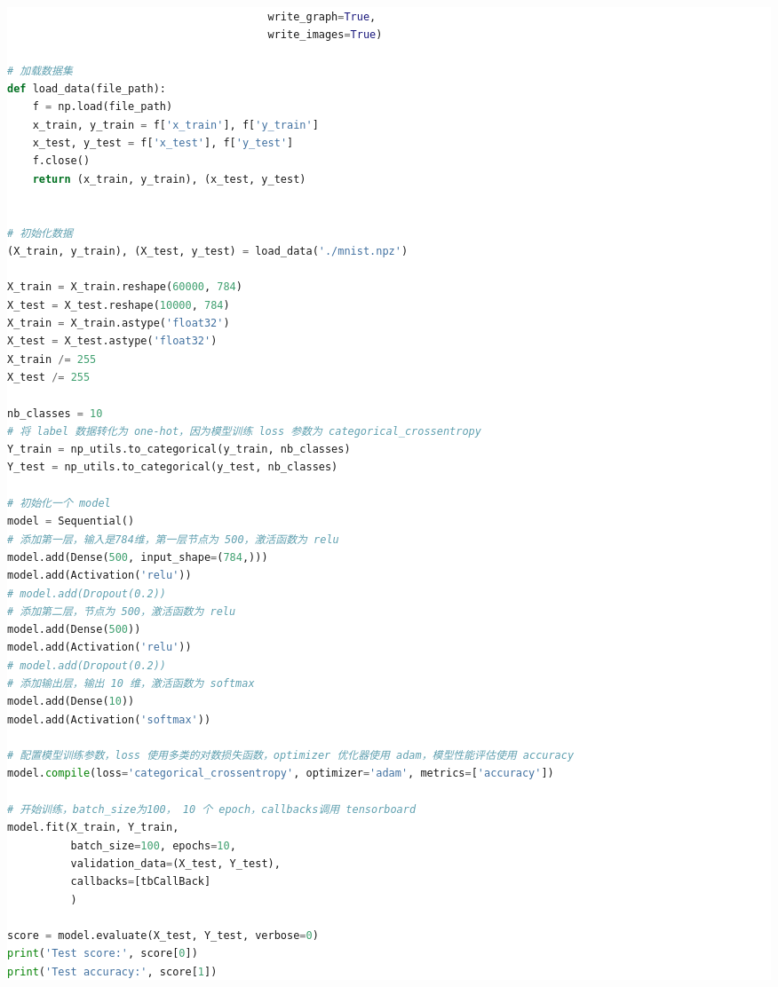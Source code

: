 ```python
                                         write_graph=True,
                                         write_images=True)

# 加载数据集
def load_data(file_path):
    f = np.load(file_path)
    x_train, y_train = f['x_train'], f['y_train']
    x_test, y_test = f['x_test'], f['y_test']
    f.close()
    return (x_train, y_train), (x_test, y_test)


# 初始化数据
(X_train, y_train), (X_test, y_test) = load_data('./mnist.npz')

X_train = X_train.reshape(60000, 784)
X_test = X_test.reshape(10000, 784)
X_train = X_train.astype('float32')
X_test = X_test.astype('float32')
X_train /= 255
X_test /= 255

nb_classes = 10
# 将 label 数据转化为 one-hot，因为模型训练 loss 参数为 categorical_crossentropy
Y_train = np_utils.to_categorical(y_train, nb_classes)
Y_test = np_utils.to_categorical(y_test, nb_classes)

# 初始化一个 model
model = Sequential()
# 添加第一层，输入是784维，第一层节点为 500，激活函数为 relu
model.add(Dense(500, input_shape=(784,)))
model.add(Activation('relu'))
# model.add(Dropout(0.2))
# 添加第二层，节点为 500，激活函数为 relu
model.add(Dense(500))
model.add(Activation('relu'))
# model.add(Dropout(0.2))
# 添加输出层，输出 10 维，激活函数为 softmax
model.add(Dense(10))
model.add(Activation('softmax'))

# 配置模型训练参数，loss 使用多类的对数损失函数，optimizer 优化器使用 adam，模型性能评估使用 accuracy
model.compile(loss='categorical_crossentropy', optimizer='adam', metrics=['accuracy'])

# 开始训练，batch_size为100， 10 个 epoch，callbacks调用 tensorboard
model.fit(X_train, Y_train,
          batch_size=100, epochs=10,
          validation_data=(X_test, Y_test),
          callbacks=[tbCallBack]
          )

score = model.evaluate(X_test, Y_test, verbose=0)
print('Test score:', score[0])
print('Test accuracy:', score[1])
```
